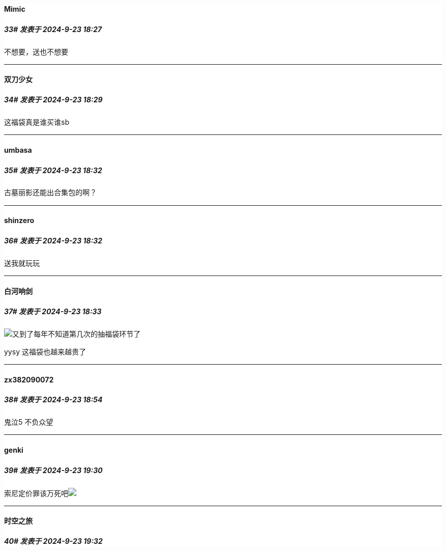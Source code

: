 ####  Mimic  
##### 33#       发表于 2024-9-23 18:27

不想要，送也不想要

*****

####  双刀少女  
##### 34#       发表于 2024-9-23 18:29

这福袋真是谁买谁sb

*****

####  umbasa  
##### 35#       发表于 2024-9-23 18:32

古墓丽影还能出合集包的啊？

*****

####  shinzero  
##### 36#       发表于 2024-9-23 18:32

送我就玩玩

*****

####  白河响剑  
##### 37#       发表于 2024-9-23 18:33

<img src="https://static.saraba1st.com/image/smiley/face2017/009.gif" referrerpolicy="no-referrer">又到了每年不知道第几次的抽福袋环节了

yysy 这福袋也越来越贵了

*****

####  zx382090072  
##### 38#       发表于 2024-9-23 18:54

鬼泣5 不负众望

*****

####  genki  
##### 39#       发表于 2024-9-23 19:30

索尼定价罪该万死吧<img src="https://static.saraba1st.com/image/smiley/face2017/049.png" referrerpolicy="no-referrer">

*****

####  时空之旅  
##### 40#       发表于 2024-9-23 19:32
